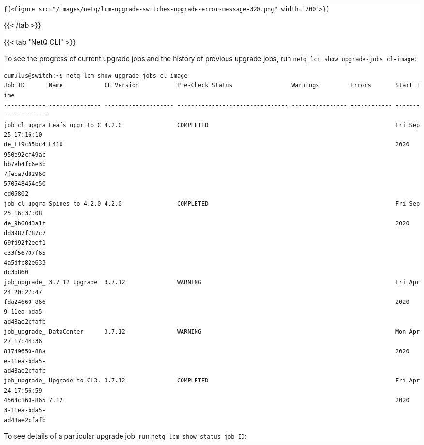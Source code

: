     {{<figure src="/images/netq/lcm-upgrade-switches-upgrade-error-message-320.png" width="700">}}

{{< /tab >}}

{{< tab "NetQ CLI" >}}

To see the progress of current upgrade jobs and the history of previous upgrade jobs, run `netq lcm show upgrade-jobs cl-image`:

```
cumulus@switch:~$ netq lcm show upgrade-jobs cl-image
Job ID       Name            CL Version           Pre-Check Status                 Warnings         Errors       Start Time
------------ --------------- -------------------- -------------------------------- ---------------- ------------ --------------------
job_cl_upgra Leafs upgr to C 4.2.0                COMPLETED                                                      Fri Sep 25 17:16:10
de_ff9c35bc4 L410                                                                                                2020
950e92cf49ac
bb7eb4fc6e3b
7feca7d82960
570548454c50
cd05802
job_cl_upgra Spines to 4.2.0 4.2.0                COMPLETED                                                      Fri Sep 25 16:37:08
de_9b60d3a1f                                                                                                     2020
dd3987f787c7
69fd92f2eef1
c33f56707f65
4a5dfc82e633
dc3b860
job_upgrade_ 3.7.12 Upgrade  3.7.12               WARNING                                                        Fri Apr 24 20:27:47
fda24660-866                                                                                                     2020
9-11ea-bda5-
ad48ae2cfafb
job_upgrade_ DataCenter      3.7.12               WARNING                                                        Mon Apr 27 17:44:36
81749650-88a                                                                                                     2020
e-11ea-bda5-
ad48ae2cfafb
job_upgrade_ Upgrade to CL3. 3.7.12               COMPLETED                                                      Fri Apr 24 17:56:59
4564c160-865 7.12                                                                                                2020
3-11ea-bda5-
ad48ae2cfafb
```

To see details of a particular upgrade job, run `netq lcm show status job-ID`:
